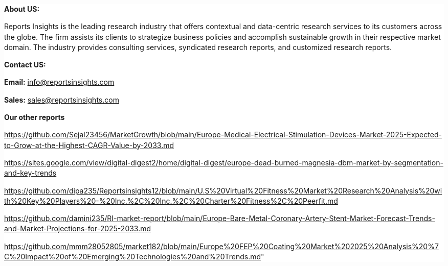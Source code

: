 <strong><strong>About US</strong>:</strong>

Reports Insights is the leading research industry that offers contextual and data-centric research services to its customers across the globe. The firm assists its clients to strategize business policies and accomplish sustainable growth in their respective market domain. The industry provides consulting services, syndicated research reports, and customized research reports.

<strong>Contact US:</strong>

<p class=""""><b>Email:</b> <a href=mailto:info@reportsinsights.com>info@reportsinsights.com</a></p>
<p class=""""><b>Sales:</b> <a href=mailto:sales@reportsinsights.com>sales@reportsinsights.com</a></p>

<strong>Our other reports</strong>

<a href=https://github.com/Sejal23456/MarketGrowth/blob/main/Europe-Medical-Electrical-Stimulation-Devices-Market-2025-Expected-to-Grow-at-the-Highest-CAGR-Value-by-2033.md>https://github.com/Sejal23456/MarketGrowth/blob/main/Europe-Medical-Electrical-Stimulation-Devices-Market-2025-Expected-to-Grow-at-the-Highest-CAGR-Value-by-2033.md</a>

<a href=https://sites.google.com/view/digital-digest2/home/digital-digest/europe-dead-burned-magnesia-dbm-market-by-segmentation-and-key-trends>https://sites.google.com/view/digital-digest2/home/digital-digest/europe-dead-burned-magnesia-dbm-market-by-segmentation-and-key-trends</a>

<a href=https://github.com/dipa235/Reportsinsights12/blob/main/U.S%20Virtual%20Fitness%20Market%20Research%20Analysis%20with%20Key%20Players%20-%20Inc.%2C%20Inc.%2C%20Charter%20Fitness%2C%20Peerfit.md>https://github.com/dipa235/Reportsinsights12/blob/main/U.S%20Virtual%20Fitness%20Market%20Research%20Analysis%20with%20Key%20Players%20-%20Inc.%2C%20Inc.%2C%20Charter%20Fitness%2C%20Peerfit.md</a>

<a href=https://github.com/damini235/RI-market-report/blob/main/Europe-Bare-Metal-Coronary-Artery-Stent-Market-Forecast-Trends-and-Market-Projections-for-2025-2033.md>https://github.com/damini235/RI-market-report/blob/main/Europe-Bare-Metal-Coronary-Artery-Stent-Market-Forecast-Trends-and-Market-Projections-for-2025-2033.md</a>

<a href=https://github.com/mmm28052805/market182/blob/main/Europe%20FEP%20Coating%20Market%202025%20Analysis%20%7C%20Impact%20of%20Emerging%20Technologies%20and%20Trends.md>https://github.com/mmm28052805/market182/blob/main/Europe%20FEP%20Coating%20Market%202025%20Analysis%20%7C%20Impact%20of%20Emerging%20Technologies%20and%20Trends.md</a>"
